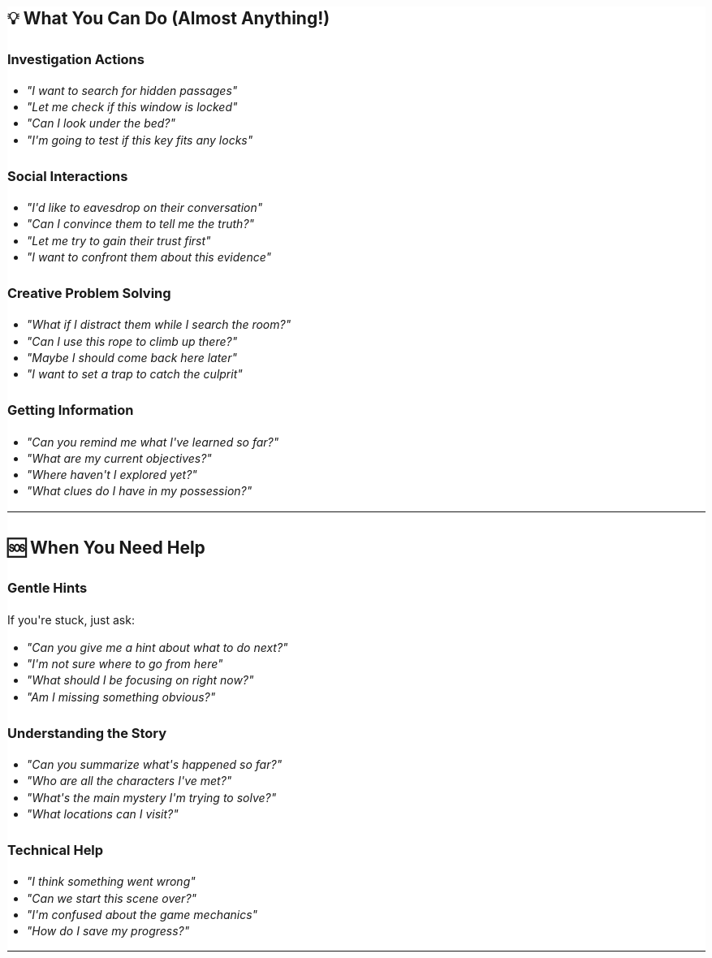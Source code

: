 ## 💡 What You Can Do (Almost Anything!)

### Investigation Actions
- *"I want to search for hidden passages"*
- *"Let me check if this window is locked"*
- *"Can I look under the bed?"*
- *"I'm going to test if this key fits any locks"*

### Social Interactions
- *"I'd like to eavesdrop on their conversation"*
- *"Can I convince them to tell me the truth?"*
- *"Let me try to gain their trust first"*
- *"I want to confront them about this evidence"*

### Creative Problem Solving
- *"What if I distract them while I search the room?"*
- *"Can I use this rope to climb up there?"*
- *"Maybe I should come back here later"*
- *"I want to set a trap to catch the culprit"*

### Getting Information
- *"Can you remind me what I've learned so far?"*
- *"What are my current objectives?"*
- *"Where haven't I explored yet?"*
- *"What clues do I have in my possession?"*

---

## 🆘 When You Need Help

### Gentle Hints
If you're stuck, just ask:
- *"Can you give me a hint about what to do next?"*
- *"I'm not sure where to go from here"*
- *"What should I be focusing on right now?"*
- *"Am I missing something obvious?"*

### Understanding the Story
- *"Can you summarize what's happened so far?"*
- *"Who are all the characters I've met?"*
- *"What's the main mystery I'm trying to solve?"*
- *"What locations can I visit?"*

### Technical Help
- *"I think something went wrong"*
- *"Can we start this scene over?"*
- *"I'm confused about the game mechanics"*
- *"How do I save my progress?"*

---